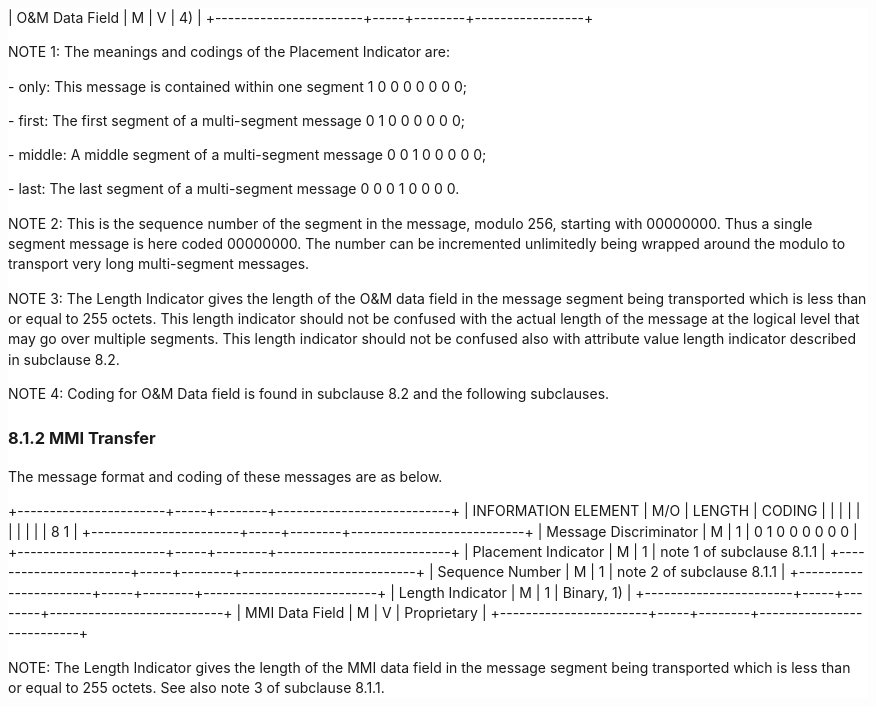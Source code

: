 | O&M Data Field        | M   | V      | 4\)             |
+-----------------------+-----+--------+-----------------+

NOTE 1: The meanings and codings of the Placement Indicator are:

\- only: This message is contained within one segment 1 0 0 0 0 0 0 0;

\- first: The first segment of a multi-segment message 0 1 0 0 0 0 0 0;

\- middle: A middle segment of a multi-segment message 0 0 1 0 0 0 0 0;

\- last: The last segment of a multi-segment message 0 0 0 1 0 0 0 0.

NOTE 2: This is the sequence number of the segment in the message,
modulo 256, starting with 00000000. Thus a single segment message is
here coded 00000000. The number can be incremented unlimitedly being
wrapped around the modulo to transport very long multi-segment messages.

NOTE 3: The Length Indicator gives the length of the O&M data field in
the message segment being transported which is less than or equal to 255
octets. This length indicator should not be confused with the actual
length of the message at the logical level that may go over multiple
segments. This length indicator should not be confused also with
attribute value length indicator described in subclause 8.2.

NOTE 4: Coding for O&M Data field is found in subclause 8.2 and the
following subclauses.

### 8.1.2 MMI Transfer

The message format and coding of these messages are as below.

+-----------------------+-----+--------+---------------------------+
| INFORMATION ELEMENT   | M/O | LENGTH | CODING                    |
|                       |     |        |                           |
|                       |     |        | 8 1                       |
+-----------------------+-----+--------+---------------------------+
| Message Discriminator | M   | 1      | 0 1 0 0 0 0 0 0           |
+-----------------------+-----+--------+---------------------------+
| Placement Indicator   | M   | 1      | note 1 of subclause 8.1.1 |
+-----------------------+-----+--------+---------------------------+
| Sequence Number       | M   | 1      | note 2 of subclause 8.1.1 |
+-----------------------+-----+--------+---------------------------+
| Length Indicator      | M   | 1      | Binary, 1)                |
+-----------------------+-----+--------+---------------------------+
| MMI Data Field        | M   | V      | Proprietary               |
+-----------------------+-----+--------+---------------------------+

NOTE: The Length Indicator gives the length of the MMI data field in the
message segment being transported which is less than or equal to 255
octets. See also note 3 of subclause 8.1.1.
